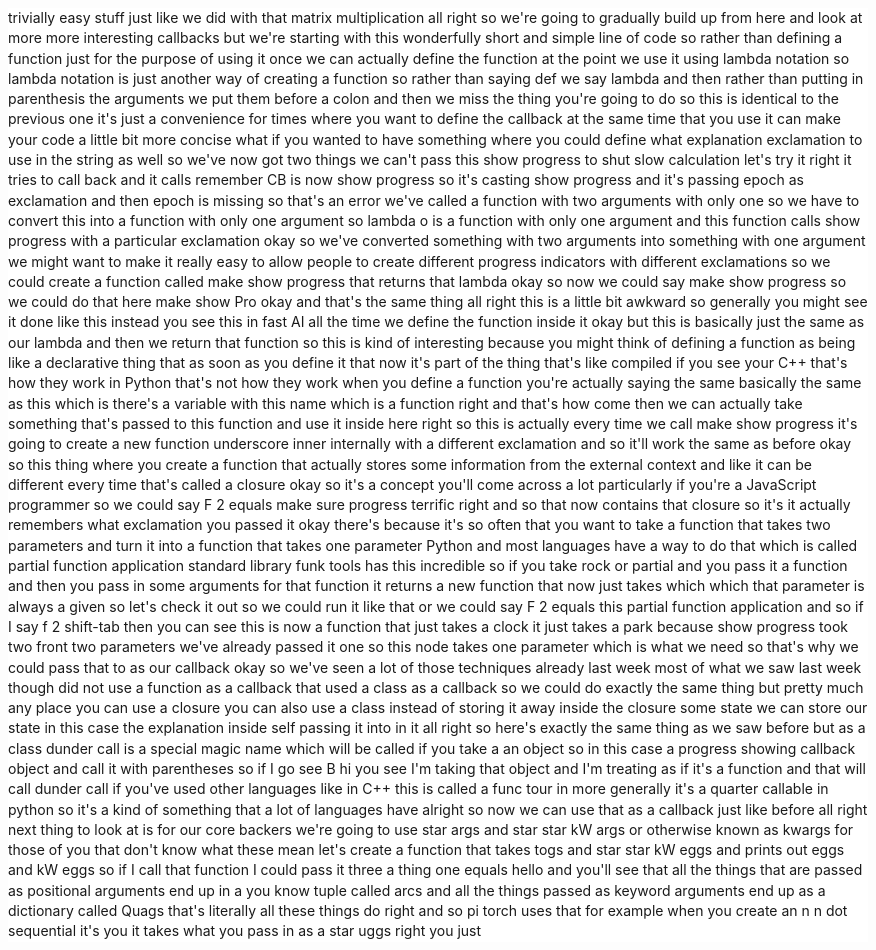 trivially easy stuff just like we did with that matrix multiplication all right so we're going to gradually build up from here and look at more more interesting callbacks but we're starting with this wonderfully short and simple line of code so rather than defining a function just for the purpose of using it once we can actually define the function at the point we use it using lambda notation so lambda notation is just another way of creating a function so rather than saying def we say lambda and then rather than putting in parenthesis the arguments we put them before a colon and then we miss the thing you're going to do so this is identical to the previous one it's just a convenience for times where you want to define the callback at the same time that you use it can make your code a little bit more concise what if you wanted to have something where you could define what explanation exclamation to use in the string as well so we've now got two things we can't pass this show progress to shut slow calculation let's try it right it tries to call back and it calls remember CB is now show progress so it's casting show progress and it's passing epoch as exclamation and then epoch is missing so that's an error we've called a function with two arguments with only one so we have to convert this into a function with only one argument so lambda o is a function with only one argument and this function calls show progress with a particular exclamation okay so we've converted something with two arguments into something with one argument we might want to make it really easy to allow people to create different progress indicators with different exclamations so we could create a function called make show progress that returns that lambda okay so now we could say make show progress so we could do that here make show Pro okay and that's the same thing all right this is a little bit awkward so generally you might see it done like this instead you see this in fast AI all the time we define the function inside it okay but this is basically just the same as our lambda and then we return that function so this is kind of interesting because you might think of defining a function as being like a declarative thing that as soon as you define it that now it's part of the thing that's like compiled if you see your C++ that's how they work in Python that's not how they work when you define a function you're actually saying the same basically the same as this which is there's a variable with this name which is a function right and that's how come then we can actually take something that's passed to this function and use it inside here right so this is actually every time we call make show progress it's going to create a new function underscore inner internally with a different exclamation and so it'll work the same as before okay so this thing where you create a function that actually stores some information from the external context and like it can be different every time that's called a closure okay so it's a concept you'll come across a lot particularly if you're a JavaScript programmer so we could say F 2 equals make sure progress terrific right and so that now contains that closure so it's it actually remembers what exclamation you passed it okay there's because it's so often that you want to take a function that takes two parameters and turn it into a function that takes one parameter Python and most languages have a way to do that which is called partial function application standard library funk tools has this incredible so if you take rock or partial and you pass it a function and then you pass in some arguments for that function it returns a new function that now just takes which which that parameter is always a given so let's check it out so we could run it like that or we could say F 2 equals this partial function application and so if I say f 2 shift-tab then you can see this is now a function that just takes a clock it just takes a park because show progress took two front two parameters we've already passed it one so this node takes one parameter which is what we need so that's why we could pass that to as our callback okay so we've seen a lot of those techniques already last week most of what we saw last week though did not use a function as a callback that used a class as a callback so we could do exactly the same thing but pretty much any place you can use a closure you can also use a class instead of storing it away inside the closure some state we can store our state in this case the explanation inside self passing it into in it all right so here's exactly the same thing as we saw before but as a class dunder call is a special magic name which will be called if you take a an object so in this case a progress showing callback object and call it with parentheses so if I go see B hi you see I'm taking that object and I'm treating as if it's a function and that will call dunder call if you've used other languages like in C++ this is called a func tour in more generally it's a quarter callable in python so it's a kind of something that a lot of languages have alright so now we can use that as a callback just like before all right next thing to look at is for our core backers we're going to use star args and star star kW args or otherwise known as kwargs for those of you that don't know what these mean let's create a function that takes togs and star star kW eggs and prints out eggs and kW eggs so if I call that function I could pass it three a thing one equals hello and you'll see that all the things that are passed as positional arguments end up in a you know tuple called arcs and all the things passed as keyword arguments end up as a dictionary called Quags that's literally all these things do right and so pi torch uses that for example when you create an n n dot sequential it's you it takes what you pass in as a star uggs right you just